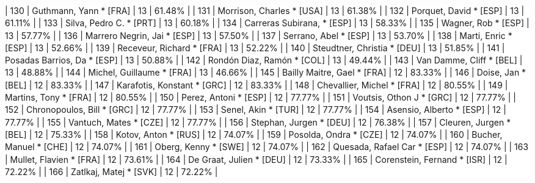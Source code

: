 |  130  | Guthmann, Yann \* [FRA] |  13 |  61.48% |
|  131  | Morrison, Charles \* [USA] |  13 |  61.38% |
|  132  | Porquet, David \* [ESP] |  13 |  61.11% |
|  133  | Silva, Pedro C. \* [PRT] |  13 |  60.18% |
|  134  | Carreras Subirana, \* [ESP] |  13 |  58.33% |
|  135  | Wagner, Rob \* [ESP] |  13 |  57.77% |
|  136  | Marrero Negrin, Jai \* [ESP] |  13 |  57.50% |
|  137  | Serrano, Abel \* [ESP] |  13 |  53.70% |
|  138  | Marti, Enric \* [ESP] |  13 |  52.66% |
|  139  | Receveur, Richard \* [FRA] |  13 |  52.22% |
|  140  | Steudtner, Christia \* [DEU] |  13 |  51.85% |
|  141  | Posadas Barrios, Da \* [ESP] |  13 |  50.88% |
|  142  | Rondón Diaz, Ramón \* [COL] |  13 |  49.44% |
|  143  | Van Damme, Cliff \* [BEL] |  13 |  48.88% |
|  144  | Michel, Guillaume \* [FRA] |  13 |  46.66% |
|  145  | Bailly Maitre, Gael \* [FRA] |  12 |  83.33% |
|  146  | Doise, Jan \* [BEL] |  12 |  83.33% |
|  147  | Karafotis, Konstant \* [GRC] |  12 |  83.33% |
|  148  | Chevallier, Michel \* [FRA] |  12 |  80.55% |
|  149  | Martins, Tony \* [FRA] |  12 |  80.55% |
|  150  | Perez, Antoni \* [ESP] |  12 |  77.77% |
|  151  | Voutsis, Othon J \* [GRC] |  12 |  77.77% |
|  152  | Chronopoulos, Bill \* [GRC] |  12 |  77.77% |
|  153  | Senel, Akin \* [TUR] |  12 |  77.77% |
|  154  | Asensio, Alberto \* [ESP] |  12 |  77.77% |
|  155  | Vantuch, Mates \* [CZE] |  12 |  77.77% |
|  156  | Stephan, Jurgen \* [DEU] |  12 |  76.38% |
|  157  | Cleuren, Jurgen \* [BEL] |  12 |  75.33% |
|  158  | Kotov, Anton \* [RUS] |  12 |  74.07% |
|  159  | Posolda, Ondra \* [CZE] |  12 |  74.07% |
|  160  | Bucher, Manuel \* [CHE] |  12 |  74.07% |
|  161  | Oberg, Kenny \* [SWE] |  12 |  74.07% |
|  162  | Quesada, Rafael Car \* [ESP] |  12 |  74.07% |
|  163  | Mullet, Flavien \* [FRA] |  12 |  73.61% |
|  164  | De Graat, Julien \* [DEU] |  12 |  73.33% |
|  165  | Corenstein, Fernand \* [ISR] |  12 |  72.22% |
|  166  | Zatlkaj, Matej \* [SVK] |  12 |  72.22% |